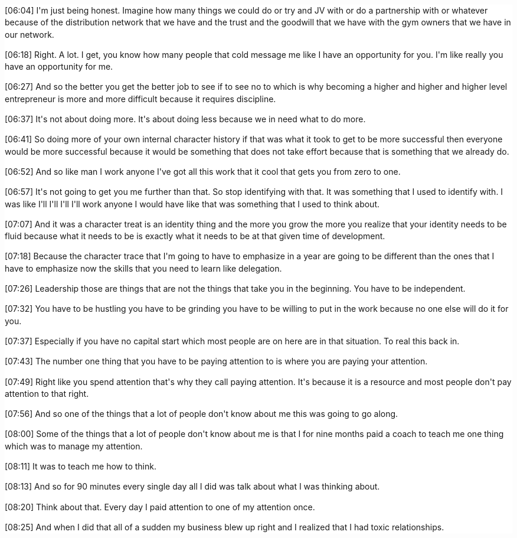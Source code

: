 [06:04] I'm just being honest. Imagine how many things we could do or try and JV with or do a partnership with or whatever because of the distribution network that we have and the trust and the goodwill that we have with the gym owners that we have in our network.

[06:18] Right. A lot. I get, you know how many people that cold message me like I have an opportunity for you. I'm like really you have an opportunity for me.

[06:27] And so the better you get the better job to see if to see no to which is why becoming a higher and higher and higher level entrepreneur is more and more difficult because it requires discipline.

[06:37] It's not about doing more. It's about doing less because we in need what to do more.

[06:41] So doing more of your own internal character history if that was what it took to get to be more successful then everyone would be more successful because it would be something that does not take effort because that is something that we already do.

[06:52] And so like man I work anyone I've got all this work that it cool that gets you from zero to one.

[06:57] It's not going to get you me further than that. So stop identifying with that. It was something that I used to identify with. I was like I'll I'll I'll I'll work anyone I would have like that was something that I used to think about.

[07:07] And it was a character treat is an identity thing and the more you grow the more you realize that your identity needs to be fluid because what it needs to be is exactly what it needs to be at that given time of development.

[07:18] Because the character trace that I'm going to have to emphasize in a year are going to be different than the ones that I have to emphasize now the skills that you need to learn like delegation.

[07:26] Leadership those are things that are not the things that take you in the beginning. You have to be independent.

[07:32] You have to be hustling you have to be grinding you have to be willing to put in the work because no one else will do it for you.

[07:37] Especially if you have no capital start which most people are on here are in that situation. To real this back in.

[07:43] The number one thing that you have to be paying attention to is where you are paying your attention.

[07:49] Right like you spend attention that's why they call paying attention. It's because it is a resource and most people don't pay attention to that right.

[07:56] And so one of the things that a lot of people don't know about me this was going to go along.

[08:00] Some of the things that a lot of people don't know about me is that I for nine months paid a coach to teach me one thing which was to manage my attention.

[08:11] It was to teach me how to think.

[08:13] And so for 90 minutes every single day all I did was talk about what I was thinking about.

[08:20] Think about that. Every day I paid attention to one of my attention once.

[08:25] And when I did that all of a sudden my business blew up right and I realized that I had toxic relationships.
